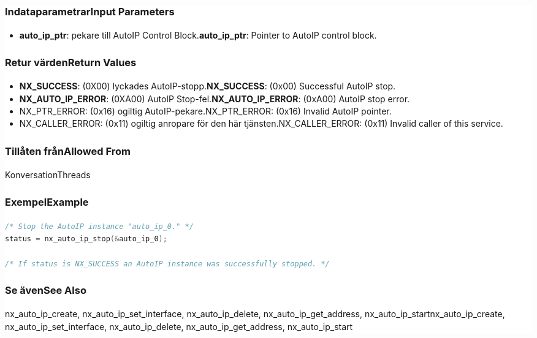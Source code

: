 ### <a name="input-parameters"></a><span data-ttu-id="ebb5f-216">Indataparametrar</span><span class="sxs-lookup"><span data-stu-id="ebb5f-216">Input Parameters</span></span>

- <span data-ttu-id="ebb5f-217">**auto_ip_ptr**: pekare till AutoIP Control Block.</span><span class="sxs-lookup"><span data-stu-id="ebb5f-217">**auto_ip_ptr**: Pointer to AutoIP control block.</span></span>

### <a name="return-values"></a><span data-ttu-id="ebb5f-218">Retur värden</span><span class="sxs-lookup"><span data-stu-id="ebb5f-218">Return Values</span></span>

- <span data-ttu-id="ebb5f-219">**NX_SUCCESS**: (0X00) lyckades AutoIP-stopp.</span><span class="sxs-lookup"><span data-stu-id="ebb5f-219">**NX_SUCCESS**: (0x00) Successful AutoIP stop.</span></span>
- <span data-ttu-id="ebb5f-220">**NX_AUTO_IP_ERROR**: (0XA00) AutoIP Stop-fel.</span><span class="sxs-lookup"><span data-stu-id="ebb5f-220">**NX_AUTO_IP_ERROR**: (0xA00) AutoIP stop error.</span></span>
- <span data-ttu-id="ebb5f-221">NX_PTR_ERROR: (0x16) ogiltig AutoIP-pekare.</span><span class="sxs-lookup"><span data-stu-id="ebb5f-221">NX_PTR_ERROR: (0x16) Invalid AutoIP pointer.</span></span>
- <span data-ttu-id="ebb5f-222">NX_CALLER_ERROR: (0x11) ogiltig anropare för den här tjänsten.</span><span class="sxs-lookup"><span data-stu-id="ebb5f-222">NX_CALLER_ERROR: (0x11) Invalid caller of this service.</span></span>

### <a name="allowed-from"></a><span data-ttu-id="ebb5f-223">Tillåten från</span><span class="sxs-lookup"><span data-stu-id="ebb5f-223">Allowed From</span></span>

<span data-ttu-id="ebb5f-224">Konversation</span><span class="sxs-lookup"><span data-stu-id="ebb5f-224">Threads</span></span>

### <a name="example"></a><span data-ttu-id="ebb5f-225">Exempel</span><span class="sxs-lookup"><span data-stu-id="ebb5f-225">Example</span></span>

```c
/* Stop the AutoIP instance "auto_ip_0." */
status = nx_auto_ip_stop(&auto_ip_0);

/* If status is NX_SUCCESS an AutoIP instance was successfully stopped. */
```

### <a name="see-also"></a><span data-ttu-id="ebb5f-226">Se även</span><span class="sxs-lookup"><span data-stu-id="ebb5f-226">See Also</span></span>

<span data-ttu-id="ebb5f-227">nx_auto_ip_create, nx_auto_ip_set_interface, nx_auto_ip_delete, nx_auto_ip_get_address, nx_auto_ip_start</span><span class="sxs-lookup"><span data-stu-id="ebb5f-227">nx_auto_ip_create, nx_auto_ip_set_interface, nx_auto_ip_delete, nx_auto_ip_get_address, nx_auto_ip_start</span></span>